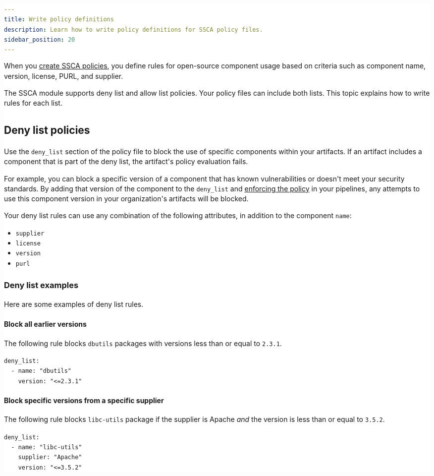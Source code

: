 ```yaml
---
title: Write policy definitions
description: Learn how to write policy definitions for SSCA policy files.
sidebar_position: 20
---
```


When you [create SSCA policies](./create-ssca-policies.md), you define rules for open-source component usage based on criteria such as component name, version, license, PURL, and supplier.

The SSCA module supports deny list and allow list policies. Your policy files can include both lists. This topic explains how to write rules for each list.

## Deny list policies

Use the `deny_list` section of the policy file to block the use of specific components within your artifacts. If an artifact includes a component that is part of the deny list, the artifact's policy evaluation fails.

For example, you can block a specific version of a component that has known vulnerabilities or doesn't meet your security standards. By adding that version of the component to the `deny_list` and [enforcing the policy](./enforce-ssca-policies.md) in your pipelines, any attempts to use this component version in your organization's artifacts will be blocked.

Your deny list rules can use any combination of the following attributes, in addition to the component `name`:

* `supplier`
* `license`
* `version`
* `purl`

### Deny list examples

Here are some examples of deny list rules.

#### Block all earlier versions

The following rule blocks `dbutils` packages with versions less than or equal to `2.3.1`.

```
deny_list:
  - name: "dbutils"
    version: "<=2.3.1"
```

#### Block specific versions from a specific supplier

The following rule blocks `libc-utils` package if the supplier is Apache *and* the version is less than or equal to `3.5.2`.

```
deny_list:
  - name: "libc-utils"
    supplier: "Apache"
    version: "<=3.5.2"
```
